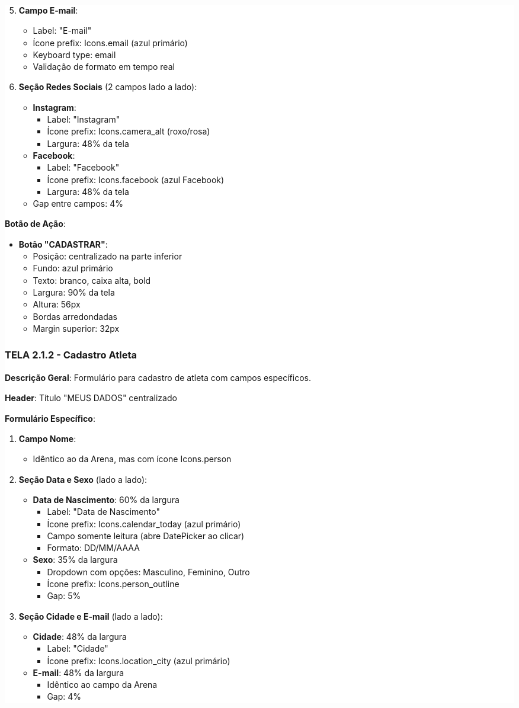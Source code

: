 5. **Campo E-mail**:
   - Label: "E-mail"
   - Ícone prefix: Icons.email (azul primário)
   - Keyboard type: email
   - Validação de formato em tempo real

6. **Seção Redes Sociais** (2 campos lado a lado):
   - **Instagram**:
     - Label: "Instagram"
     - Ícone prefix: Icons.camera_alt (roxo/rosa)
     - Largura: 48% da tela
   - **Facebook**:
     - Label: "Facebook"
     - Ícone prefix: Icons.facebook (azul Facebook)
     - Largura: 48% da tela
   - Gap entre campos: 4%

**Botão de Ação**:

- **Botão "CADASTRAR"**:
  - Posição: centralizado na parte inferior
  - Fundo: azul primário
  - Texto: branco, caixa alta, bold
  - Largura: 90% da tela
  - Altura: 56px
  - Bordas arredondadas
  - Margin superior: 32px

### TELA 2.1.2 - Cadastro Atleta

**Descrição Geral**: Formulário para cadastro de atleta com campos específicos.

**Header**: Título "MEUS DADOS" centralizado

**Formulário Específico**:

1. **Campo Nome**:
   - Idêntico ao da Arena, mas com ícone Icons.person

2. **Seção Data e Sexo** (lado a lado):
   - **Data de Nascimento**: 60% da largura
     - Label: "Data de Nascimento"
     - Ícone prefix: Icons.calendar_today (azul primário)
     - Campo somente leitura (abre DatePicker ao clicar)
     - Formato: DD/MM/AAAA
   - **Sexo**: 35% da largura
     - Dropdown com opções: Masculino, Feminino, Outro
     - Ícone prefix: Icons.person_outline
     - Gap: 5%

3. **Seção Cidade e E-mail** (lado a lado):
   - **Cidade**: 48% da largura
     - Label: "Cidade"
     - Ícone prefix: Icons.location_city (azul primário)
   - **E-mail**: 48% da largura
     - Idêntico ao campo da Arena
     - Gap: 4%
